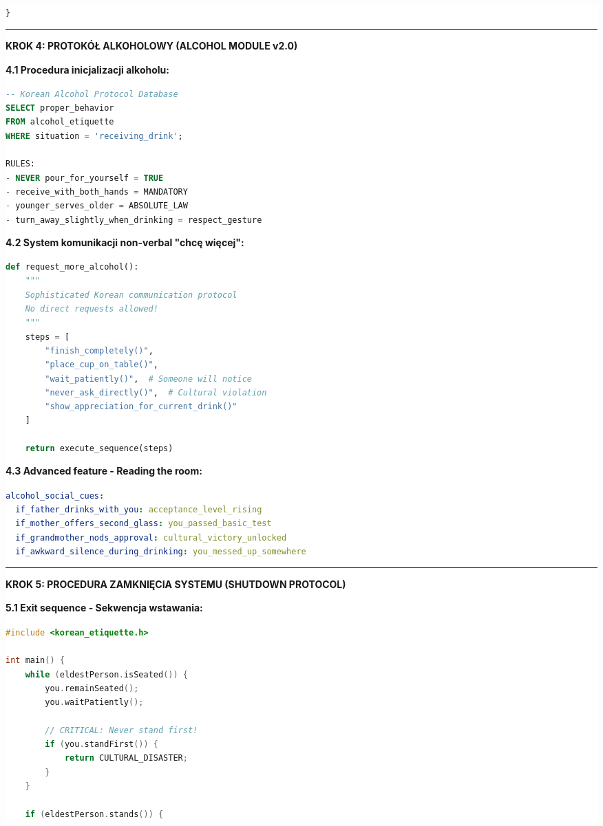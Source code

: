 ```css
}
```

---

**KROK 4: PROTOKÓŁ ALKOHOLOWY (ALCOHOL MODULE v2.0)**

**4.1 Procedura inicjalizacji alkoholu:**
```sql
-- Korean Alcohol Protocol Database
SELECT proper_behavior 
FROM alcohol_etiquette 
WHERE situation = 'receiving_drink';

RULES:
- NEVER pour_for_yourself = TRUE
- receive_with_both_hands = MANDATORY  
- younger_serves_older = ABSOLUTE_LAW
- turn_away_slightly_when_drinking = respect_gesture
```

**4.2 System komunikacji non-verbal "chcę więcej":**
```python
def request_more_alcohol():
    """
    Sophisticated Korean communication protocol
    No direct requests allowed!
    """
    steps = [
        "finish_completely()",
        "place_cup_on_table()",
        "wait_patiently()",  # Someone will notice
        "never_ask_directly()",  # Cultural violation
        "show_appreciation_for_current_drink()"
    ]
    
    return execute_sequence(steps)
```

**4.3 Advanced feature - Reading the room:**
```yaml
alcohol_social_cues:
  if_father_drinks_with_you: acceptance_level_rising
  if_mother_offers_second_glass: you_passed_basic_test
  if_grandmother_nods_approval: cultural_victory_unlocked
  if_awkward_silence_during_drinking: you_messed_up_somewhere
```

---

**KROK 5: PROCEDURA ZAMKNIĘCIA SYSTEMU (SHUTDOWN PROTOCOL)**

**5.1 Exit sequence - Sekwencja wstawania:**
```cpp
#include <korean_etiquette.h>

int main() {
    while (eldestPerson.isSeated()) {
        you.remainSeated();
        you.waitPatiently();
        
        // CRITICAL: Never stand first!
        if (you.standFirst()) {
            return CULTURAL_DISASTER;
        }
    }
    
    if (eldestPerson.stands()) {
```